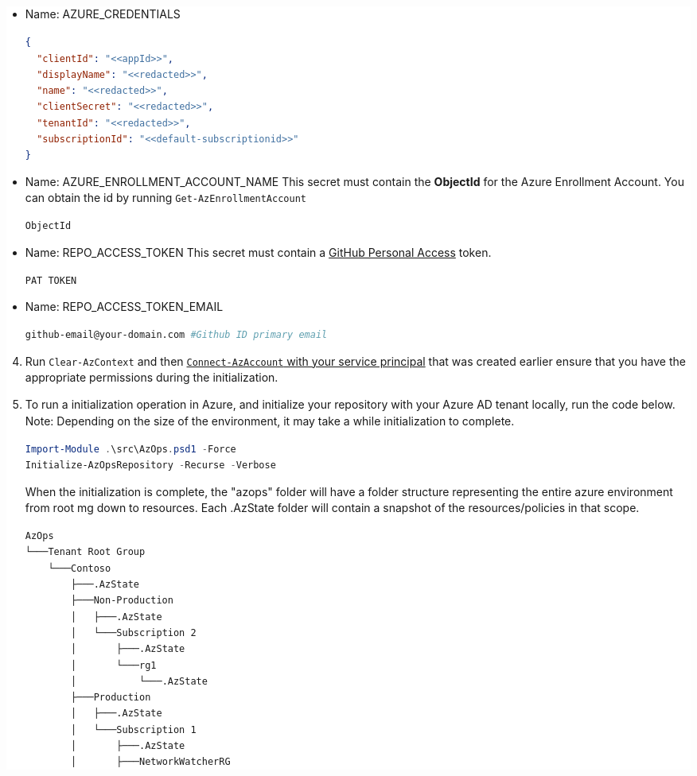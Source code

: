 * Name: AZURE_CREDENTIALS

    ```json
    {
      "clientId": "<<appId>>",
      "displayName": "<<redacted>>",
      "name": "<<redacted>>",
      "clientSecret": "<<redacted>>",
      "tenantId": "<<redacted>>",
      "subscriptionId": "<<default-subscriptionid>>"
    }
    ```

* Name: AZURE_ENROLLMENT_ACCOUNT_NAME 
    This secret must contain the **ObjectId** for the Azure Enrollment Account. You can obtain the id by running ```Get-AzEnrollmentAccount```

    ```bash
    ObjectId
    ```

* Name: REPO_ACCESS_TOKEN 
    This secret must contain a [GitHub Personal Access](https://help.github.com/en/github/authenticating-to-github/creating-a-personal-access-token-for-the-command-line#creating-a-token) token.

    ```bash
    PAT TOKEN
    ```

* Name: REPO_ACCESS_TOKEN_EMAIL

    ```bash
    github-email@your-domain.com #Github ID primary email
    ```

4. Run `Clear-AzContext` and then [`Connect-AzAccount` with your service principal](https://docs.microsoft.com/powershell/azure/create-azure-service-principal-azureps?view=azps-3.6.1#sign-in-using-a-service-principal) that was created earlier ensure that you have the appropriate permissions during the initialization. 

5. To run a initialization operation in Azure, and initialize your repository with your Azure AD tenant locally, run the code below. 
    Note: Depending on the size of the environment, it may take a while initialization to complete.

    ```powershell
    Import-Module .\src\AzOps.psd1 -Force
    Initialize-AzOpsRepository -Recurse -Verbose
    ```

    When the initialization is complete, the "azops" folder will have a folder structure representing the entire azure environment from root mg down to resources. Each .AzState folder will contain a snapshot of the resources/policies in that scope.

    ```bash
    AzOps
    └───Tenant Root Group
        └───Contoso
            ├───.AzState
            ├───Non-Production
            │   ├───.AzState
            │   └───Subscription 2
            │       ├───.AzState
            │       └───rg1
            │           └───.AzState
            ├───Production
            │   ├───.AzState
            │   └───Subscription 1
            │       ├───.AzState
            │       ├───NetworkWatcherRG